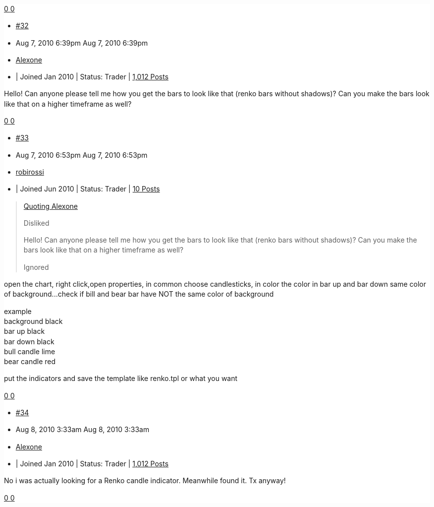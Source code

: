 [0 ](javascript:void\(0\);) [0 ](javascript:void\(0\);)

  * [#32](/thread/post/3929139#post3929139 "Post Permalink")

  * Aug 7, 2010 6:39pm  Aug 7, 2010 6:39pm 

  * [ Alexone](alexone)

  * | Joined Jan 2010  | Status: Trader | [1,012 Posts](/search?do=process&provider=Member&searchuser=130634)

Hello! Can anyone please tell me how you get the bars to look like that (renko bars without shadows)? Can you make the bars look like that on a higher timeframe as well? 

[0 ](javascript:void\(0\);) [0 ](javascript:void\(0\);)

  * [#33](/thread/post/3929150#post3929150 "Post Permalink")

  * Aug 7, 2010 6:53pm  Aug 7, 2010 6:53pm 

  * [ robirossi](robirossi)

  * | Joined Jun 2010  | Status: Trader | [10 Posts](/search?do=process&provider=Member&searchuser=145571)

> [Quoting Alexone](/thread/post/3929139#post3929139 "View Quoted Post")
> 
> Disliked
> 
> Hello! Can anyone please tell me how you get the bars to look like that (renko bars without shadows)? Can you make the bars look like that on a higher timeframe as well?
> 
> Ignored

open the chart, right click,open properties, in common choose candlesticks, in color the color in bar up and bar down same color of background...check if bill and bear bar have NOT the same color of background  
  
example   
background black  
bar up black  
bar down black  
bull candle lime  
bear candle red  
  
put the indicators and save the template like renko.tpl or what you want 

[0 ](javascript:void\(0\);) [0 ](javascript:void\(0\);)

  * [#34](/thread/post/3929481#post3929481 "Post Permalink")

  * Aug 8, 2010 3:33am  Aug 8, 2010 3:33am 

  * [ Alexone](alexone)

  * | Joined Jan 2010  | Status: Trader | [1,012 Posts](/search?do=process&provider=Member&searchuser=130634)

No i was actually looking for a Renko candle indicator. Meanwhile found it. Tx anyway! 

[0 ](javascript:void\(0\);) [0 ](javascript:void\(0\);)
